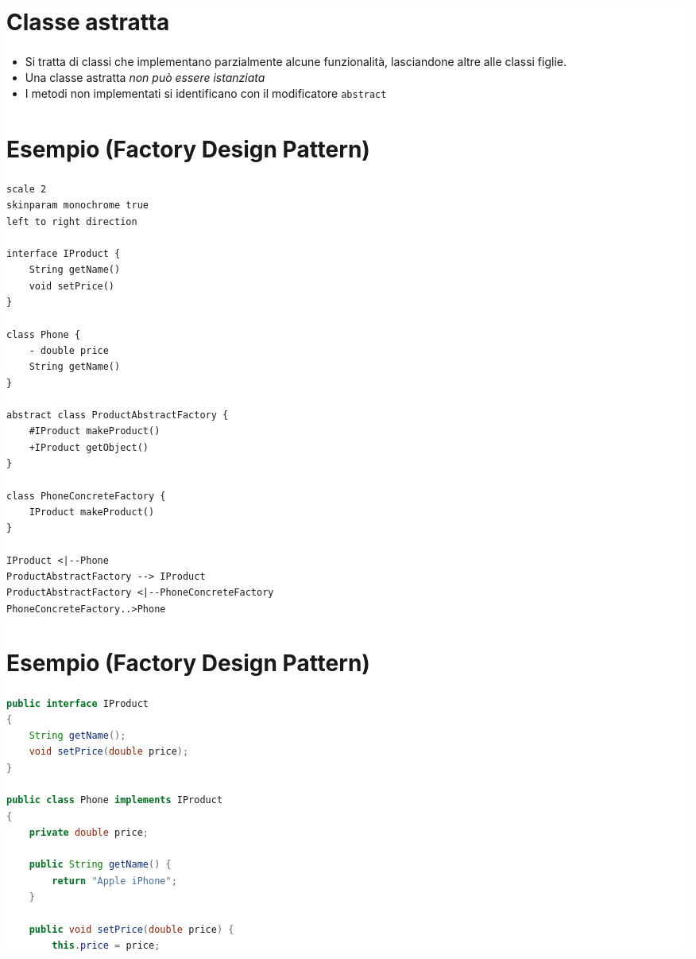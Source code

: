 

# Classe astratta

- Si tratta di classi che implementano parzialmente alcune funzionalità, lasciandone altre alle classi figlie.
- Una classe astratta *non può essere istanziata*
- I metodi non implementati si identificano con il modificatore `abstract`




# Esempio (Factory Design Pattern)
```puml
scale 2
skinparam monochrome true
left to right direction

interface IProduct {
    String getName()
    void setPrice()
}

class Phone {
    - double price
    String getName()
}

abstract class ProductAbstractFactory {
    #IProduct makeProduct()
    +IProduct getObject()
}

class PhoneConcreteFactory {
    IProduct makeProduct()
}

IProduct <|--Phone
ProductAbstractFactory --> IProduct
ProductAbstractFactory <|--PhoneConcreteFactory
PhoneConcreteFactory..>Phone
```




# Esempio (Factory Design Pattern)

```java
public interface IProduct
{
    String getName();
    void setPrice(double price);
}

public class Phone implements IProduct 
{
    private double price;

    public String getName() {
        return "Apple iPhone";
    }

    public void setPrice(double price) {
        this.price = price;
```